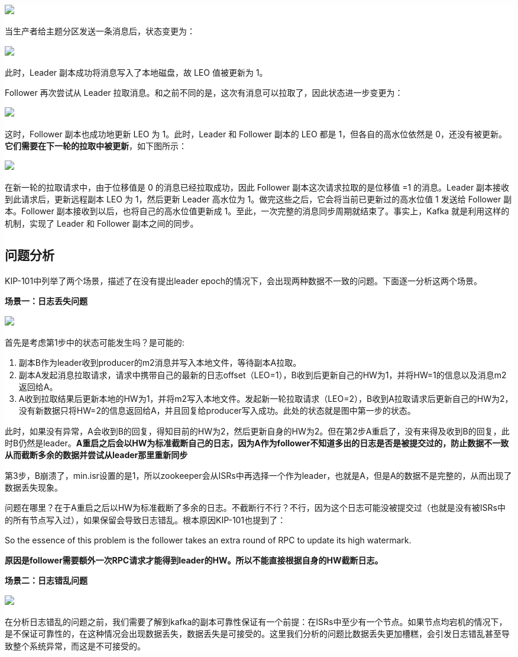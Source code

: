 ![](https://cdn.nlark.com/yuque/0/2021/png/2725209/1633430802501-cc6cca14-615a-4da2-b64c-e229a955680b.png)

当生产者给主题分区发送一条消息后，状态变更为：

![](https://cdn.nlark.com/yuque/0/2021/png/2725209/1633430803160-8a0e9654-1af2-480f-a4ea-1a5354f3e917.png)

此时，Leader 副本成功将消息写入了本地磁盘，故 LEO 值被更新为 1。

Follower 再次尝试从 Leader 拉取消息。和之前不同的是，这次有消息可以拉取了，因此状态进一步变更为：

![](https://cdn.nlark.com/yuque/0/2021/png/2725209/1633430803260-efa39c3c-fabf-4da5-b179-c95005d09b31.png)

这时，Follower 副本也成功地更新 LEO 为 1。此时，Leader 和 Follower 副本的 LEO 都是 1，但各自的高水位依然是 0，还没有被更新。**它们需要在下一轮的拉取中被更新**，如下图所示：

![](https://cdn.nlark.com/yuque/0/2021/png/2725209/1633430803583-10810c51-3db1-419b-a9b5-2fb8e1a6b021.png)

在新一轮的拉取请求中，由于位移值是 0 的消息已经拉取成功，因此 Follower 副本这次请求拉取的是位移值 =1 的消息。Leader 副本接收到此请求后，更新远程副本 LEO 为 1，然后更新 Leader 高水位为 1。做完这些之后，它会将当前已更新过的高水位值 1 发送给 Follower 副本。Follower 副本接收到以后，也将自己的高水位值更新成 1。至此，一次完整的消息同步周期就结束了。事实上，Kafka 就是利用这样的机制，实现了 Leader 和 Follower 副本之间的同步。

## 问题分析

KIP-101中列举了两个场景，描述了在没有提出leader epoch的情况下，会出现两种数据不一致的问题。下面逐一分析这两个场景。

**场景一：日志丢失问题**

[![](https://cdn.nlark.com/yuque/0/2021/png/2725209/1634450421554-1dedd1c8-e0cc-409d-a94b-dc109d7bad43.png)](https://t1mek1ller.github.io/images/kafka_leader_epoch_error_1.jpg)

首先是考虑第1步中的状态可能发生吗？是可能的:

1. 副本B作为leader收到producer的m2消息并写入本地文件，等待副本A拉取。
2. 副本A发起消息拉取请求，请求中携带自己的最新的日志offset（LEO=1），B收到后更新自己的HW为1，并将HW=1的信息以及消息m2返回给A。
3. A收到拉取结果后更新本地的HW为1，并将m2写入本地文件。发起新一轮拉取请求（LEO=2），B收到A拉取请求后更新自己的HW为2，没有新数据只将HW=2的信息返回给A，并且回复给producer写入成功。此处的状态就是图中第一步的状态。

此时，如果没有异常，A会收到B的回复，得知目前的HW为2，然后更新自身的HW为2。但在第2步A重启了，没有来得及收到B的回复，此时B仍然是leader。**A重启之后会以HW为标准截断自己的日志，因为A作为follower不知道多出的日志是否是被提交过的，防止数据不一致从而截断多余的数据并尝试从leader那里重新同步**

第3步，B崩溃了，min.isr设置的是1，所以zookeeper会从ISRs中再选择一个作为leader，也就是A，但是A的数据不是完整的，从而出现了数据丢失现象。

问题在哪里？在于A重启之后以HW为标准截断了多余的日志。不截断行不行？不行，因为这个日志可能没被提交过（也就是没有被ISRs中的所有节点写入过），如果保留会导致日志错乱。根本原因KIP-101也提到了：

So the essence of this problem is the follower takes an extra round of RPC to update its high watermark.

**原因是follower需要额外一次RPC请求才能得到leader的HW。所以不能直接根据自身的HW截断日志。**

**场景二：日志错乱问题**

[![](https://cdn.nlark.com/yuque/0/2021/png/2725209/1634450421535-308f7a8e-f4f5-4df9-836d-2a65a49719f6.png)](https://t1mek1ller.github.io/images/kafka_leader_epoch_error_2.jpg)

在分析日志错乱的问题之前，我们需要了解到kafka的副本可靠性保证有一个前提：在ISRs中至少有一个节点。如果节点均宕机的情况下，是不保证可靠性的，在这种情况会出现数据丢失，数据丢失是可接受的。这里我们分析的问题比数据丢失更加槽糕，会引发日志错乱甚至导致整个系统异常，而这是不可接受的。
